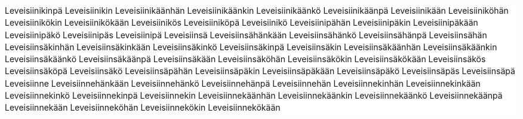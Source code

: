 Leveisiinikinpä
Leveisiinikin
Leveisiinikäänhän
Leveisiinikäänkin
Leveisiinikäänkö
Leveisiinikäänpä
Leveisiinikään
Leveisiiniköhän
Leveisiinikökin
Leveisiinikökään
Leveisiinikös
Leveisiiniköpä
Leveisiinikö
Leveisiinipähän
Leveisiinipäkin
Leveisiinipäkään
Leveisiinipäkö
Leveisiinipäs
Leveisiinipä
Leveisiinsä
Leveisiinsähänkään
Leveisiinsähänkö
Leveisiinsähänpä
Leveisiinsähän
Leveisiinsäkinhän
Leveisiinsäkinkään
Leveisiinsäkinkö
Leveisiinsäkinpä
Leveisiinsäkin
Leveisiinsäkäänhän
Leveisiinsäkäänkin
Leveisiinsäkäänkö
Leveisiinsäkäänpä
Leveisiinsäkään
Leveisiinsäköhän
Leveisiinsäkökin
Leveisiinsäkökään
Leveisiinsäkös
Leveisiinsäköpä
Leveisiinsäkö
Leveisiinsäpähän
Leveisiinsäpäkin
Leveisiinsäpäkään
Leveisiinsäpäkö
Leveisiinsäpäs
Leveisiinsäpä
Leveisiinne
Leveisiinnehänkään
Leveisiinnehänkö
Leveisiinnehänpä
Leveisiinnehän
Leveisiinnekinhän
Leveisiinnekinkään
Leveisiinnekinkö
Leveisiinnekinpä
Leveisiinnekin
Leveisiinnekäänhän
Leveisiinnekäänkin
Leveisiinnekäänkö
Leveisiinnekäänpä
Leveisiinnekään
Leveisiinneköhän
Leveisiinnekökin
Leveisiinnekökään